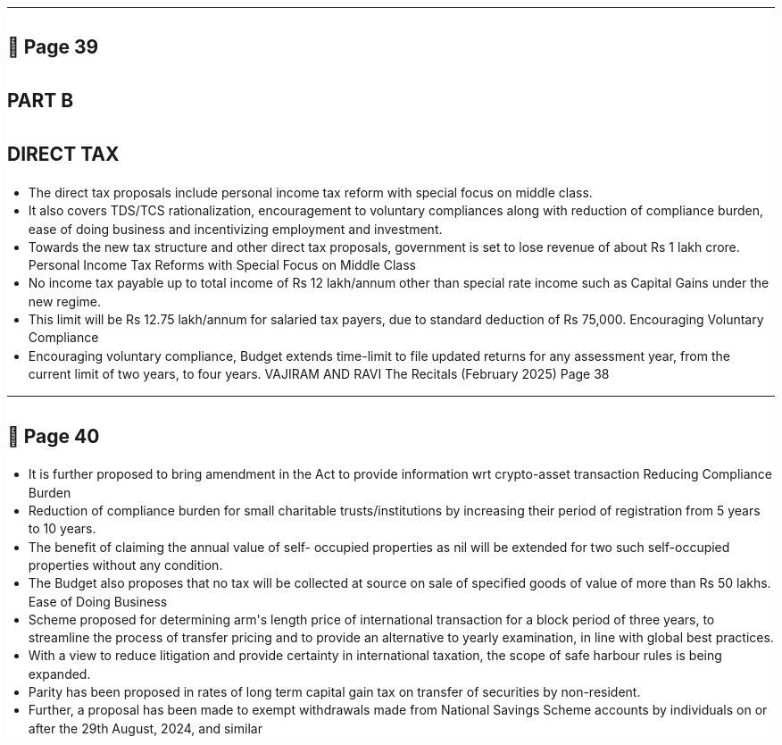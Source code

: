 
---
## 📄 Page 39

## PART B
## DIRECT TAX
- The direct tax proposals include personal income tax reform
with special focus on middle class.
- It also covers TDS/TCS rationalization, encouragement to
voluntary compliances along with reduction of compliance
burden, ease of doing business and incentivizing
employment and investment.
- Towards the new tax structure and other direct tax
proposals, government is set to lose revenue of about Rs 1
lakh crore.
Personal Income Tax Reforms with Special Focus on Middle Class
- No income tax payable up to total income of Rs 12 lakh/annum other than special rate income such as Capital
Gains under the new regime.
- This limit will be Rs 12.75 lakh/annum for salaried tax payers, due to standard deduction of Rs 75,000.
Encouraging Voluntary Compliance
- Encouraging voluntary compliance, Budget extends time-limit to file updated returns for any assessment year,
from the current limit of two years, to four years.
VAJIRAM AND RAVI The Recitals (February 2025) Page 38


---
## 📄 Page 40

- It is further proposed to bring amendment in the Act to provide information wrt crypto-asset transaction
Reducing Compliance Burden
- Reduction of compliance burden for small charitable
trusts/institutions by increasing their period of
registration from 5 years to 10 years.
- The benefit of claiming the annual value of self-
occupied properties as nil will be extended for two
such self-occupied properties without any condition.
- The Budget also proposes that no tax will be collected
at source on sale of specified goods of value of more
than Rs 50 lakhs.
Ease of Doing Business
- Scheme proposed for determining arm's length price of
international transaction for a block period of three
years, to streamline the process of transfer
pricing and to provide an alternative to
yearly examination, in line with global best
practices.
- With a view to reduce litigation and provide
certainty in international taxation, the
scope of safe harbour rules is being
expanded.
- Parity has been proposed in rates of long
term capital gain tax on transfer of
securities by non-resident.
- Further, a proposal has been made to
exempt withdrawals made from National
Savings Scheme accounts by individuals on
or after the 29th August, 2024, and similar